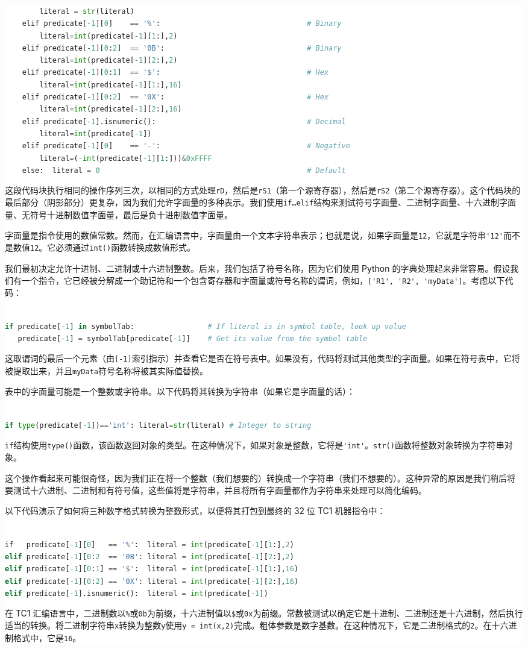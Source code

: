 ```py
        literal = str(literal)
    elif predicate[-1][0]    == '%':                                  # Binary
        literal=int(predicate[-1][1:],2) 
    elif predicate[-1][0:2]  == '0B':                                 # Binary 
        literal=int(predicate[-1][2:],2)
    elif predicate[-1][0:1]  == '$':                                  # Hex
        literal=int(predicate[-1][1:],16)
    elif predicate[-1][0:2]  == '0X':                                 # Hex
        literal=int(predicate[-1][2:],16)
    elif predicate[-1].isnumeric():                                   # Decimal
        literal=int(predicate[-1])
    elif predicate[-1][0]    == '-':                                  # Negative
        literal=(-int(predicate[-1][1:]))&0xFFFF
    else:  literal = 0                                                # Default
```

这段代码块执行相同的操作序列三次，以相同的方式处理`rD`，然后是`rS1`（第一个源寄存器），然后是`rS2`（第二个源寄存器）。这个代码块的最后部分（阴影部分）更复杂，因为我们允许字面量的多种表示。我们使用`if…elif`结构来测试符号字面量、二进制字面量、十六进制字面量、无符号十进制数值字面量，最后是负十进制数值字面量。

字面量是指令使用的数值常数。然而，在汇编语言中，字面量由一个文本字符串表示；也就是说，如果字面量是`12`，它就是字符串`'12'`而不是数值`12`。它必须通过`int()`函数转换成数值形式。

我们最初决定允许十进制、二进制或十六进制整数。后来，我们包括了符号名称，因为它们使用 Python 的字典处理起来非常容易。假设我们有一个指令，它已经被分解成一个助记符和一个包含寄存器和字面量或符号名称的谓词，例如，`['R1', 'R2', 'myData']`。考虑以下代码：

```py

if predicate[-1] in symbolTab:                 # If literal is in symbol table, look up value
   predicate[-1] = symbolTab[predicate[-1]]    # Get its value from the symbol table
```

这取谓词的最后一个元素（由`[-1]`索引指示）并查看它是否在符号表中。如果没有，代码将测试其他类型的字面量。如果在符号表中，它将被提取出来，并且`myData`符号名称将被其实际值替换。

表中的字面量可能是一个整数或字符串。以下代码将其转换为字符串（如果它是字面量的话）：

```py

if type(predicate[-1])=='int': literal=str(literal) # Integer to string
```

`if`结构使用`type()`函数，该函数返回对象的类型。在这种情况下，如果对象是整数，它将是`'int'`。`str()`函数将整数对象转换为字符串对象。

这个操作看起来可能很奇怪，因为我们正在将一个整数（我们想要的）转换成一个字符串（我们不想要的）。这种异常的原因是我们稍后将要测试十六进制、二进制和有符号值，这些值将是字符串，并且将所有字面量都作为字符串来处理可以简化编码。

以下代码演示了如何将三种数字格式转换为整数形式，以便将其打包到最终的 32 位 TC1 机器指令中：

```py

if   predicate[-1][0]   == '%':  literal = int(predicate[-1][1:],2)
elif predicate[-1][0:2  == '0B': literal = int(predicate[-1][2:],2)
elif predicate[-1][0:1] == '$':  literal = int(predicate[-1][1:],16)
elif predicate[-1][0:2] == '0X': literal = int(predicate[-1][2:],16)
elif predicate[-1].isnumeric():  literal = int(predicate[-1])
```

在 TC1 汇编语言中，二进制数以`%`或`0b`为前缀，十六进制值以`$`或`0x`为前缀。常数被测试以确定它是十进制、二进制还是十六进制，然后执行适当的转换。将二进制字符串`x`转换为整数`y`使用`y = int(x,2)`完成。粗体参数是数字基数。在这种情况下，它是二进制格式的`2`。在十六进制格式中，它是`16`。
